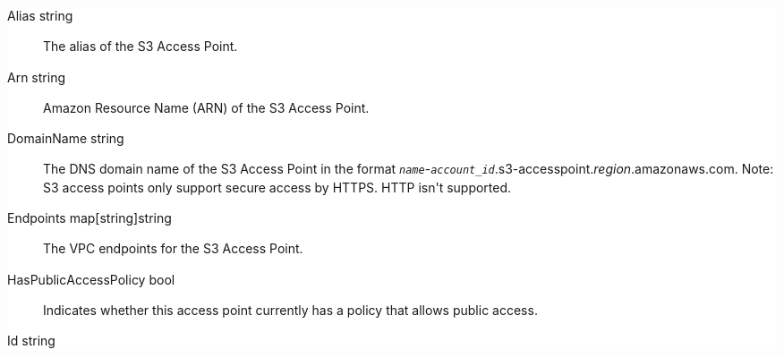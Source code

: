</div>

<div>
<pulumi-choosable type="language" values="go">
<dl class="resources-properties"><dt class="property-"
            title="">
        <span id="alias_go">
<a data-swiftype-name="resource-property" data-swiftype-type="text" href="#alias_go" style="color: inherit; text-decoration: inherit;">Alias</a>
</span>
        <span class="property-indicator"></span>
        <span class="property-type">string</span>
    </dt>
    <dd><p>The alias of the S3 Access Point.</p>
</dd><dt class="property-"
            title="">
        <span id="arn_go">
<a data-swiftype-name="resource-property" data-swiftype-type="text" href="#arn_go" style="color: inherit; text-decoration: inherit;">Arn</a>
</span>
        <span class="property-indicator"></span>
        <span class="property-type">string</span>
    </dt>
    <dd><p>Amazon Resource Name (ARN) of the S3 Access Point.</p>
</dd><dt class="property-"
            title="">
        <span id="domainname_go">
<a data-swiftype-name="resource-property" data-swiftype-type="text" href="#domainname_go" style="color: inherit; text-decoration: inherit;">Domain<wbr>Name</a>
</span>
        <span class="property-indicator"></span>
        <span class="property-type">string</span>
    </dt>
    <dd><p>The DNS domain name of the S3 Access Point in the format <em><code>name</code></em>-<em><code>account_id</code></em>.s3-accesspoint.<em>region</em>.amazonaws.com.
Note: S3 access points only support secure access by HTTPS. HTTP isn't supported.</p>
</dd><dt class="property-"
            title="">
        <span id="endpoints_go">
<a data-swiftype-name="resource-property" data-swiftype-type="text" href="#endpoints_go" style="color: inherit; text-decoration: inherit;">Endpoints</a>
</span>
        <span class="property-indicator"></span>
        <span class="property-type">map[string]string</span>
    </dt>
    <dd><p>The VPC endpoints for the S3 Access Point.</p>
</dd><dt class="property-"
            title="">
        <span id="haspublicaccesspolicy_go">
<a data-swiftype-name="resource-property" data-swiftype-type="text" href="#haspublicaccesspolicy_go" style="color: inherit; text-decoration: inherit;">Has<wbr>Public<wbr>Access<wbr>Policy</a>
</span>
        <span class="property-indicator"></span>
        <span class="property-type">bool</span>
    </dt>
    <dd><p>Indicates whether this access point currently has a policy that allows public access.</p>
</dd><dt class="property-"
            title="">
        <span id="id_go">
<a data-swiftype-name="resource-property" data-swiftype-type="text" href="#id_go" style="color: inherit; text-decoration: inherit;">Id</a>
</span>
        <span class="property-indicator"></span>
        <span class="property-type">string</span>